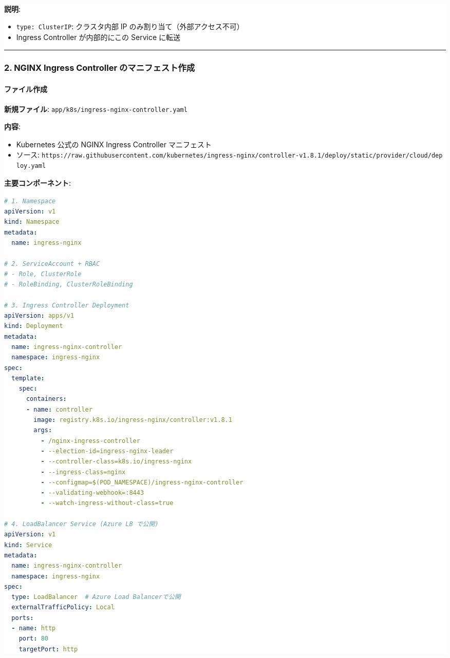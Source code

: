 **説明**:

- `type: ClusterIP`: クラスタ内部 IP のみ割り当て（外部アクセス不可）
- Ingress Controller が内部的にこの Service に転送

---

### 2. NGINX Ingress Controller のマニフェスト作成

#### ファイル作成

**新規ファイル**: `app/k8s/ingress-nginx-controller.yaml`

**内容**:

- Kubernetes 公式の NGINX Ingress Controller マニフェスト
- ソース: `https://raw.githubusercontent.com/kubernetes/ingress-nginx/controller-v1.8.1/deploy/static/provider/cloud/deploy.yaml`

**主要コンポーネント**:

```yaml
# 1. Namespace
apiVersion: v1
kind: Namespace
metadata:
  name: ingress-nginx

# 2. ServiceAccount + RBAC
# - Role, ClusterRole
# - RoleBinding, ClusterRoleBinding

# 3. Ingress Controller Deployment
apiVersion: apps/v1
kind: Deployment
metadata:
  name: ingress-nginx-controller
  namespace: ingress-nginx
spec:
  template:
    spec:
      containers:
      - name: controller
        image: registry.k8s.io/ingress-nginx/controller:v1.8.1
        args:
          - /nginx-ingress-controller
          - --election-id=ingress-nginx-leader
          - --controller-class=k8s.io/ingress-nginx
          - --ingress-class=nginx
          - --configmap=$(POD_NAMESPACE)/ingress-nginx-controller
          - --validating-webhook=:8443
          - --watch-ingress-without-class=true

# 4. LoadBalancer Service (Azure LB で公開)
apiVersion: v1
kind: Service
metadata:
  name: ingress-nginx-controller
  namespace: ingress-nginx
spec:
  type: LoadBalancer  # Azure Load Balancerで公開
  externalTrafficPolicy: Local
  ports:
  - name: http
    port: 80
    targetPort: http
```